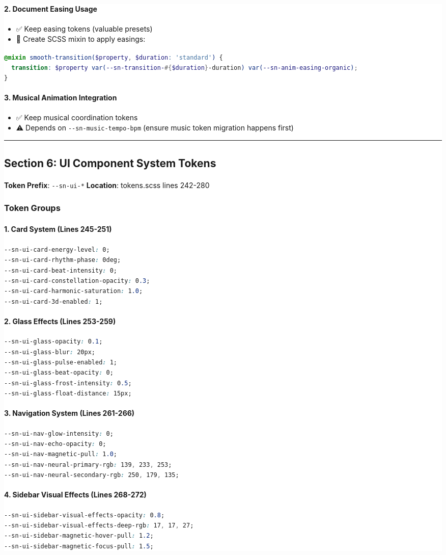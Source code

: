 #### 2. Document Easing Usage
- ✅ Keep easing tokens (valuable presets)
- 📝 Create SCSS mixin to apply easings:
```scss
@mixin smooth-transition($property, $duration: 'standard') {
  transition: $property var(--sn-transition-#{$duration}-duration) var(--sn-anim-easing-organic);
}
```

#### 3. Musical Animation Integration
- ✅ Keep musical coordination tokens
- ⚠️ Depends on `--sn-music-tempo-bpm` (ensure music token migration happens first)

---

## Section 6: UI Component System Tokens
**Token Prefix**: `--sn-ui-*`
**Location**: tokens.scss lines 242-280

### Token Groups

#### 1. Card System (Lines 245-251)
```css
--sn-ui-card-energy-level: 0;
--sn-ui-card-rhythm-phase: 0deg;
--sn-ui-card-beat-intensity: 0;
--sn-ui-card-constellation-opacity: 0.3;
--sn-ui-card-harmonic-saturation: 1.0;
--sn-ui-card-3d-enabled: 1;
```

#### 2. Glass Effects (Lines 253-259)
```css
--sn-ui-glass-opacity: 0.1;
--sn-ui-glass-blur: 20px;
--sn-ui-glass-pulse-enabled: 1;
--sn-ui-glass-beat-opacity: 0;
--sn-ui-glass-frost-intensity: 0.5;
--sn-ui-glass-float-distance: 15px;
```

#### 3. Navigation System (Lines 261-266)
```css
--sn-ui-nav-glow-intensity: 0;
--sn-ui-nav-echo-opacity: 0;
--sn-ui-nav-magnetic-pull: 1.0;
--sn-ui-nav-neural-primary-rgb: 139, 233, 253;
--sn-ui-nav-neural-secondary-rgb: 250, 179, 135;
```

#### 4. Sidebar Visual Effects (Lines 268-272)
```css
--sn-ui-sidebar-visual-effects-opacity: 0.8;
--sn-ui-sidebar-visual-effects-deep-rgb: 17, 17, 27;
--sn-ui-sidebar-magnetic-hover-pull: 1.2;
--sn-ui-sidebar-magnetic-focus-pull: 1.5;
```
